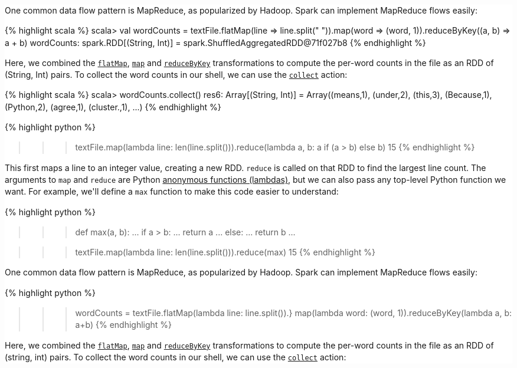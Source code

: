 One common data flow pattern is MapReduce, as popularized by Hadoop. Spark can implement MapReduce flows easily:

{% highlight scala %}
scala> val wordCounts = textFile.flatMap(line => line.split(" ")).map(word => (word, 1)).reduceByKey((a, b) => a + b)
wordCounts: spark.RDD[(String, Int)] = spark.ShuffledAggregatedRDD@71f027b8
{% endhighlight %}

Here, we combined the [`flatMap`](programming-guide.html#transformations), [`map`](programming-guide.html#transformations) and [`reduceByKey`](programming-guide.html#transformations) transformations to compute the per-word counts in the file as an RDD of (String, Int) pairs. To collect the word counts in our shell, we can use the [`collect`](programming-guide.html#actions) action:

{% highlight scala %}
scala> wordCounts.collect()
res6: Array[(String, Int)] = Array((means,1), (under,2), (this,3), (Because,1), (Python,2), (agree,1), (cluster.,1), ...)
{% endhighlight %}

</div>
<div data-lang="python" markdown="1">

{% highlight python %}
>>> textFile.map(lambda line: len(line.split())).reduce(lambda a, b: a if (a > b) else b)
15
{% endhighlight %}

This first maps a line to an integer value, creating a new RDD. `reduce` is called on that RDD to find the largest line count. The arguments to `map` and `reduce` are Python [anonymous functions (lambdas)](https://docs.python.org/2/reference/expressions.html#lambda),
but we can also pass any top-level Python function we want.
For example, we'll define a `max` function to make this code easier to understand:

{% highlight python %}
>>> def max(a, b):
...     if a > b:
...         return a
...     else:
...         return b
...

>>> textFile.map(lambda line: len(line.split())).reduce(max)
15
{% endhighlight %}

One common data flow pattern is MapReduce, as popularized by Hadoop. Spark can implement MapReduce flows easily:

{% highlight python %}
>>> wordCounts = textFile.flatMap(lambda line: line.split()).} map(lambda word: (word, 1)).reduceByKey(lambda a, b: a+b)
{% endhighlight %}

Here, we combined the [`flatMap`](programming-guide.html#transformations), [`map`](programming-guide.html#transformations) and [`reduceByKey`](programming-guide.html#transformations) transformations to compute the per-word counts in the file as an RDD of (string, int) pairs. To collect the word counts in our shell, we can use the [`collect`](programming-guide.html#actions) action:
